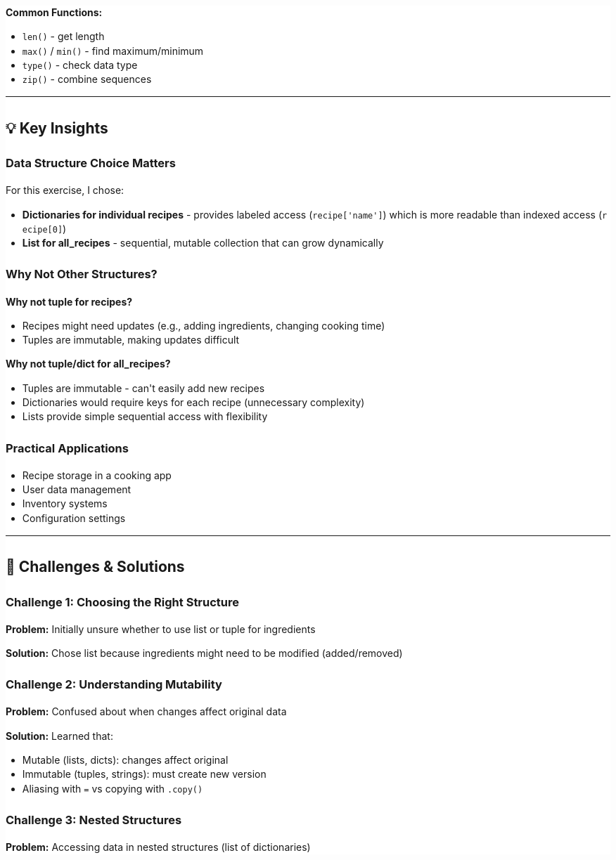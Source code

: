 **Common Functions:**
- `len()` - get length
- `max()` / `min()` - find maximum/minimum
- `type()` - check data type
- `zip()` - combine sequences

---

## 💡 Key Insights

### Data Structure Choice Matters
For this exercise, I chose:
- **Dictionaries for individual recipes** - provides labeled access (`recipe['name']`) which is more readable than indexed access (`recipe[0]`)
- **List for all_recipes** - sequential, mutable collection that can grow dynamically

### Why Not Other Structures?

**Why not tuple for recipes?**
- Recipes might need updates (e.g., adding ingredients, changing cooking time)
- Tuples are immutable, making updates difficult

**Why not tuple/dict for all_recipes?**
- Tuples are immutable - can't easily add new recipes
- Dictionaries would require keys for each recipe (unnecessary complexity)
- Lists provide simple sequential access with flexibility

### Practical Applications
- Recipe storage in a cooking app
- User data management
- Inventory systems
- Configuration settings

---

## 🎯 Challenges & Solutions

### Challenge 1: Choosing the Right Structure
**Problem:** Initially unsure whether to use list or tuple for ingredients

**Solution:** Chose list because ingredients might need to be modified (added/removed)

### Challenge 2: Understanding Mutability
**Problem:** Confused about when changes affect original data

**Solution:** Learned that:
- Mutable (lists, dicts): changes affect original
- Immutable (tuples, strings): must create new version
- Aliasing with `=` vs copying with `.copy()`

### Challenge 3: Nested Structures
**Problem:** Accessing data in nested structures (list of dictionaries)
